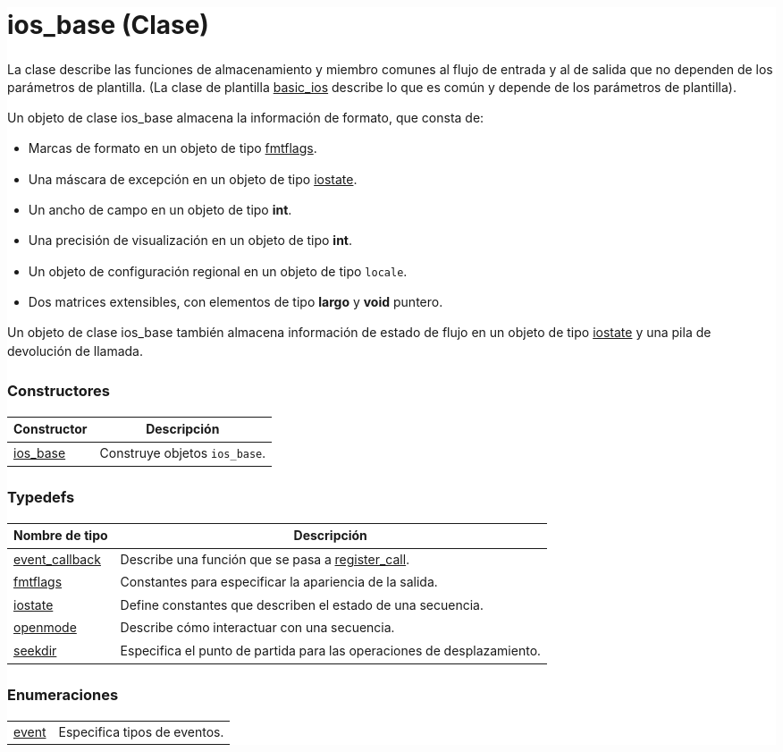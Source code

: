 # <a name="iosbase-class"></a>ios_base (Clase)

La clase describe las funciones de almacenamiento y miembro comunes al flujo de entrada y al de salida que no dependen de los parámetros de plantilla. (La clase de plantilla [basic_ios](../standard-library/basic-ios-class.md) describe lo que es común y depende de los parámetros de plantilla).

Un objeto de clase ios_base almacena la información de formato, que consta de:

- Marcas de formato en un objeto de tipo [fmtflags](#fmtflags).

- Una máscara de excepción en un objeto de tipo [iostate](#iostate).

- Un ancho de campo en un objeto de tipo **int**.

- Una precisión de visualización en un objeto de tipo **int**.

- Un objeto de configuración regional en un objeto de tipo `locale`.

- Dos matrices extensibles, con elementos de tipo **largo** y **void** puntero.

Un objeto de clase ios_base también almacena información de estado de flujo en un objeto de tipo [iostate](#iostate) y una pila de devolución de llamada.

### <a name="constructors"></a>Constructores

|Constructor|Descripción|
|-|-|
|[ios_base](#ios_base)|Construye objetos `ios_base`.|

### <a name="typedefs"></a>Typedefs

|Nombre de tipo|Descripción|
|-|-|
|[event_callback](#event_callback)|Describe una función que se pasa a [register_call](#register_callback).|
|[fmtflags](#fmtflags)|Constantes para especificar la apariencia de la salida.|
|[iostate](#iostate)|Define constantes que describen el estado de una secuencia.|
|[openmode](#openmode)|Describe cómo interactuar con una secuencia.|
|[seekdir](#seekdir)|Especifica el punto de partida para las operaciones de desplazamiento.|

### <a name="enums"></a>Enumeraciones

|||
|-|-|
|[event](#event)|Especifica tipos de eventos.|
